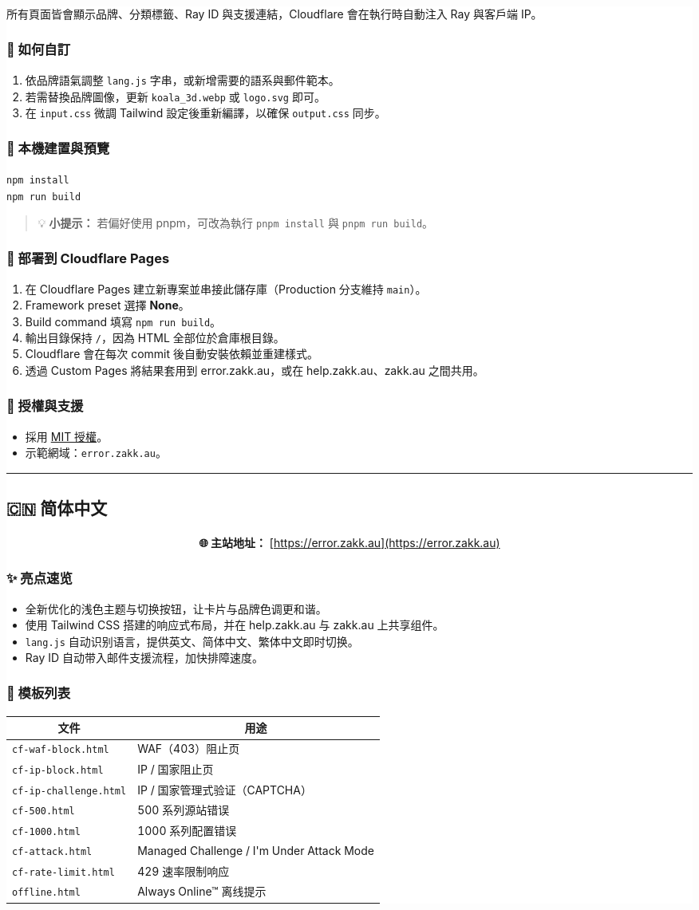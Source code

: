 所有頁面皆會顯示品牌、分類標籤、Ray ID 與支援連結，Cloudflare 會在執行時自動注入 Ray 與客戶端 IP。

### 🎨 如何自訂

1. 依品牌語氣調整 `lang.js` 字串，或新增需要的語系與郵件範本。
2. 若需替換品牌圖像，更新 `koala_3d.webp` 或 `logo.svg` 即可。
3. 在 `input.css` 微調 Tailwind 設定後重新編譯，以確保 `output.css` 同步。

### 🔧 本機建置與預覽

```powershell
npm install
npm run build
```

> 💡 **小提示：** 若偏好使用 pnpm，可改為執行 `pnpm install` 與 `pnpm run build`。

### 🚀 部署到 Cloudflare Pages

1. 在 Cloudflare Pages 建立新專案並串接此儲存庫（Production 分支維持 `main`）。
2. Framework preset 選擇 **None**。
3. Build command 填寫 `npm run build`。
4. 輸出目錄保持 `/`，因為 HTML 全部位於倉庫根目錄。
5. Cloudflare 會在每次 commit 後自動安裝依賴並重建樣式。
6. 透過 Custom Pages 將結果套用到 error.zakk.au，或在 help.zakk.au、zakk.au 之間共用。

### 📄 授權與支援

- 採用 [MIT 授權](LICENSE)。
- 示範網域：`error.zakk.au`。

---

## 🇨🇳 简体中文

<div align="center">

**🌐 主站地址：** [https://error.zakk.au](https://error.zakk.au)

</div>

### ✨ 亮点速览

- 全新优化的浅色主题与切换按钮，让卡片与品牌色调更和谐。
- 使用 Tailwind CSS 搭建的响应式布局，并在 help.zakk.au 与 zakk.au 上共享组件。
- `lang.js` 自动识别语言，提供英文、简体中文、繁体中文即时切换。
- Ray ID 自动带入邮件支援流程，加快排障速度。

### 📄 模板列表

| 文件 | 用途 |
| --- | --- |
| `cf-waf-block.html` | WAF（403）阻止页 |
| `cf-ip-block.html` | IP / 国家阻止页 |
| `cf-ip-challenge.html` | IP / 国家管理式验证（CAPTCHA）|
| `cf-500.html` | 500 系列源站错误 |
| `cf-1000.html` | 1000 系列配置错误 |
| `cf-attack.html` | Managed Challenge / I'm Under Attack Mode |
| `cf-rate-limit.html` | 429 速率限制响应 |
| `offline.html` | Always Online™ 离线提示 |
